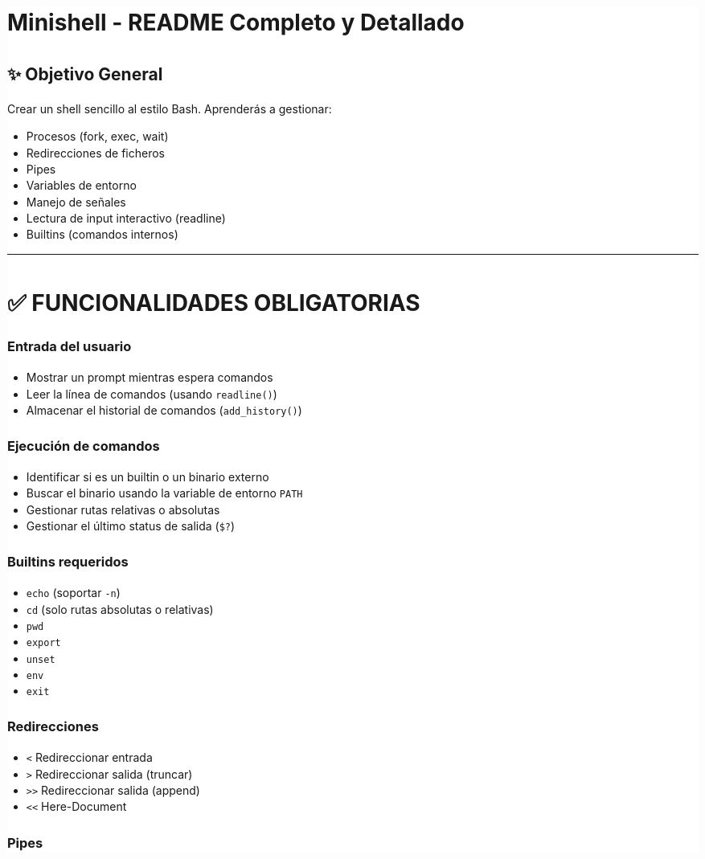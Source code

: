 # Minishell - README Completo y Detallado

## ✨ Objetivo General

Crear un shell sencillo al estilo Bash. Aprenderás a gestionar:

- Procesos (fork, exec, wait)
- Redirecciones de ficheros
- Pipes
- Variables de entorno
- Manejo de señales
- Lectura de input interactivo (readline)
- Builtins (comandos internos)

---

# ✅ FUNCIONALIDADES OBLIGATORIAS

### Entrada del usuario

- Mostrar un prompt mientras espera comandos
- Leer la línea de comandos (usando `readline()`)
- Almacenar el historial de comandos (`add_history()`)

### Ejecución de comandos

- Identificar si es un builtin o un binario externo
- Buscar el binario usando la variable de entorno `PATH`
- Gestionar rutas relativas o absolutas
- Gestionar el último status de salida (`$?`)

### Builtins requeridos

- `echo` (soportar `-n`)
- `cd` (solo rutas absolutas o relativas)
- `pwd`
- `export`
- `unset`
- `env`
- `exit`

### Redirecciones

- `<` Redireccionar entrada
- `>` Redireccionar salida (truncar)
- `>>` Redireccionar salida (append)
- `<<` Here-Document

### Pipes
